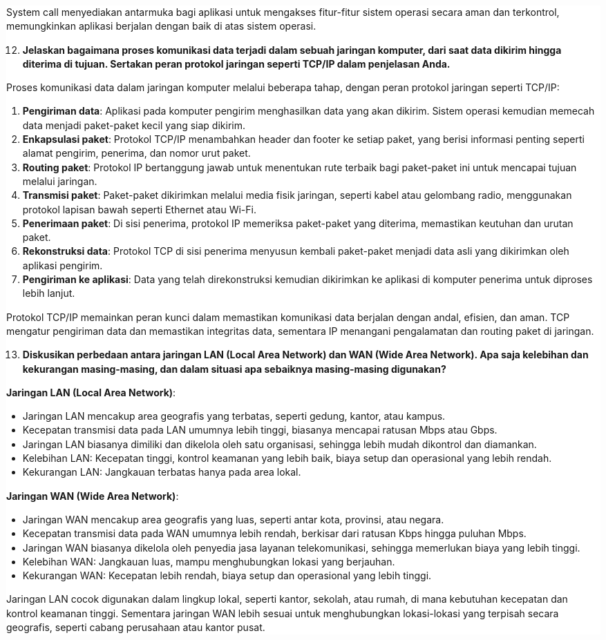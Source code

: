 System call menyediakan antarmuka bagi aplikasi untuk mengakses fitur-fitur sistem operasi secara aman dan terkontrol, memungkinkan aplikasi berjalan dengan baik di atas sistem operasi.

12. **Jelaskan bagaimana proses komunikasi data terjadi dalam sebuah jaringan komputer, dari saat data dikirim hingga diterima di tujuan. Sertakan peran protokol jaringan seperti TCP/IP dalam penjelasan Anda.**

Proses komunikasi data dalam jaringan komputer melalui beberapa tahap, dengan peran protokol jaringan seperti TCP/IP:

1. **Pengiriman data**: Aplikasi pada komputer pengirim menghasilkan data yang akan dikirim. Sistem operasi kemudian memecah data menjadi paket-paket kecil yang siap dikirim.
2. **Enkapsulasi paket**: Protokol TCP/IP menambahkan header dan footer ke setiap paket, yang berisi informasi penting seperti alamat pengirim, penerima, dan nomor urut paket.
3. **Routing paket**: Protokol IP bertanggung jawab untuk menentukan rute terbaik bagi paket-paket ini untuk mencapai tujuan melalui jaringan.
4. **Transmisi paket**: Paket-paket dikirimkan melalui media fisik jaringan, seperti kabel atau gelombang radio, menggunakan protokol lapisan bawah seperti Ethernet atau Wi-Fi.
5. **Penerimaan paket**: Di sisi penerima, protokol IP memeriksa paket-paket yang diterima, memastikan keutuhan dan urutan paket.
6. **Rekonstruksi data**: Protokol TCP di sisi penerima menyusun kembali paket-paket menjadi data asli yang dikirimkan oleh aplikasi pengirim.
7. **Pengiriman ke aplikasi**: Data yang telah direkonstruksi kemudian dikirimkan ke aplikasi di komputer penerima untuk diproses lebih lanjut.

Protokol TCP/IP memainkan peran kunci dalam memastikan komunikasi data berjalan dengan andal, efisien, dan aman. TCP mengatur pengiriman data dan memastikan integritas data, sementara IP menangani pengalamatan dan routing paket di jaringan.

13. **Diskusikan perbedaan antara jaringan LAN (Local Area Network) dan WAN (Wide Area Network). Apa saja kelebihan dan kekurangan masing-masing, dan dalam situasi apa sebaiknya masing-masing digunakan?**

**Jaringan LAN (Local Area Network)**:
- Jaringan LAN mencakup area geografis yang terbatas, seperti gedung, kantor, atau kampus.
- Kecepatan transmisi data pada LAN umumnya lebih tinggi, biasanya mencapai ratusan Mbps atau Gbps.
- Jaringan LAN biasanya dimiliki dan dikelola oleh satu organisasi, sehingga lebih mudah dikontrol dan diamankan.
- Kelebihan LAN: Kecepatan tinggi, kontrol keamanan yang lebih baik, biaya setup dan operasional yang lebih rendah.
- Kekurangan LAN: Jangkauan terbatas hanya pada area lokal.

**Jaringan WAN (Wide Area Network)**:
- Jaringan WAN mencakup area geografis yang luas, seperti antar kota, provinsi, atau negara.
- Kecepatan transmisi data pada WAN umumnya lebih rendah, berkisar dari ratusan Kbps hingga puluhan Mbps.
- Jaringan WAN biasanya dikelola oleh penyedia jasa layanan telekomunikasi, sehingga memerlukan biaya yang lebih tinggi.
- Kelebihan WAN: Jangkauan luas, mampu menghubungkan lokasi yang berjauhan.
- Kekurangan WAN: Kecepatan lebih rendah, biaya setup dan operasional yang lebih tinggi.

Jaringan LAN cocok digunakan dalam lingkup lokal, seperti kantor, sekolah, atau rumah, di mana kebutuhan kecepatan dan kontrol keamanan tinggi. Sementara jaringan WAN lebih sesuai untuk menghubungkan lokasi-lokasi yang terpisah secara geografis, seperti cabang perusahaan atau kantor pusat.
